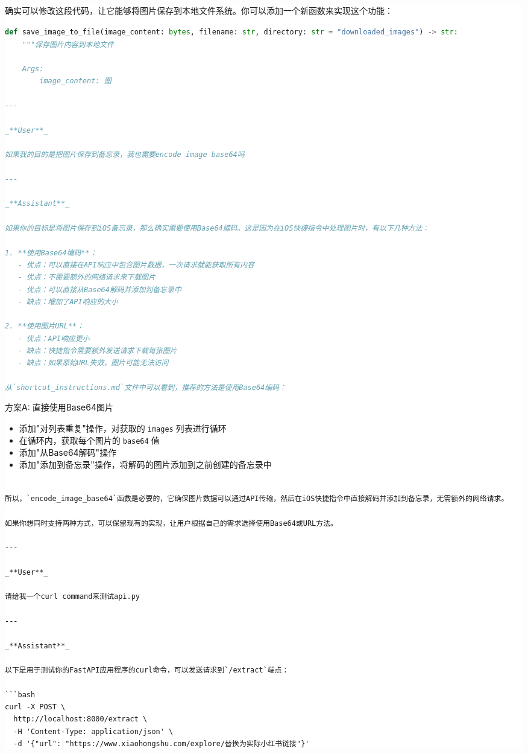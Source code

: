 确实可以修改这段代码，让它能够将图片保存到本地文件系统。你可以添加一个新函数来实现这个功能：

```python
def save_image_to_file(image_content: bytes, filename: str, directory: str = "downloaded_images") -> str:
    """保存图片内容到本地文件
    
    Args:
        image_content: 图

---

_**User**_

如果我的目的是把图片保存到备忘录，我也需要encode image base64吗

---

_**Assistant**_

如果你的目标是将图片保存到iOS备忘录，那么确实需要使用Base64编码。这是因为在iOS快捷指令中处理图片时，有以下几种方法：

1. **使用Base64编码**：
   - 优点：可以直接在API响应中包含图片数据，一次请求就能获取所有内容
   - 优点：不需要额外的网络请求来下载图片
   - 优点：可以直接从Base64解码并添加到备忘录中
   - 缺点：增加了API响应的大小

2. **使用图片URL**：
   - 优点：API响应更小
   - 缺点：快捷指令需要额外发送请求下载每张图片
   - 缺点：如果原始URL失效，图片可能无法访问

从`shortcut_instructions.md`文件中可以看到，推荐的方法是使用Base64编码：

```
方案A: 直接使用Base64图片
- 添加"对列表重复"操作，对获取的 `images` 列表进行循环
- 在循环内，获取每个图片的 `base64` 值
- 添加"从Base64解码"操作
- 添加"添加到备忘录"操作，将解码的图片添加到之前创建的备忘录中
```

所以，`encode_image_base64`函数是必要的，它确保图片数据可以通过API传输，然后在iOS快捷指令中直接解码并添加到备忘录，无需额外的网络请求。

如果你想同时支持两种方式，可以保留现有的实现，让用户根据自己的需求选择使用Base64或URL方法。

---

_**User**_

请给我一个curl command来测试api.py

---

_**Assistant**_

以下是用于测试你的FastAPI应用程序的curl命令，可以发送请求到`/extract`端点：

```bash
curl -X POST \
  http://localhost:8000/extract \
  -H 'Content-Type: application/json' \
  -d '{"url": "https://www.xiaohongshu.com/explore/替换为实际小红书链接"}'
```